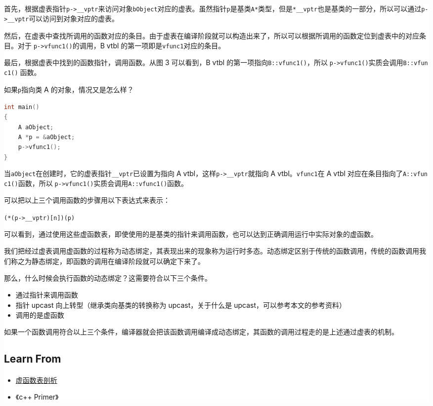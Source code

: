 首先，根据虚表指针`p->__vptr`来访问对象`bObject`对应的虚表。虽然指针`p`是基类`A*`类型，但是`*__vptr`也是基类的一部分，所以可以通过`p->__vptr`可以访问到对象对应的虚表。

然后，在虚表中查找所调用的函数对应的条目。由于虚表在编译阶段就可以构造出来了，所以可以根据所调用的函数定位到虚表中的对应条目。对于 `p->vfunc1()`的调用，B vtbl 的第一项即是`vfunc1`对应的条目。

最后，根据虚表中找到的函数指针，调用函数。从图 3 可以看到，B vtbl 的第一项指向`B::vfunc1()`，所以 `p->vfunc1()`实质会调用`B::vfunc1()` 函数。

如果`p`指向类 A 的对象，情况又是怎么样？

```c++
int main() 
{
    A aObject;
    A *p = &aObject;
    p->vfunc1();
}
```

当`aObject`在创建时，它的虚表指针`__vptr`已设置为指向 A vtbl，这样`p->__vptr`就指向 A vtbl。`vfunc1`在 A vtbl 对应在条目指向了`A::vfunc1()`函数，所以 `p->vfunc1()`实质会调用`A::vfunc1()`函数。

可以把以上三个调用函数的步骤用以下表达式来表示：

```c_++
(*(p->__vptr)[n])(p)
```

可以看到，通过使用这些虚函数表，即使使用的是基类的指针来调用函数，也可以达到正确调用运行中实际对象的虚函数。

我们把经过虚表调用虚函数的过程称为动态绑定，其表现出来的现象称为运行时多态。动态绑定区别于传统的函数调用，传统的函数调用我们称之为静态绑定，即函数的调用在编译阶段就可以确定下来了。

那么，什么时候会执行函数的动态绑定？这需要符合以下三个条件。

- 通过指针来调用函数
- 指针 upcast 向上转型（继承类向基类的转换称为 upcast，关于什么是 upcast，可以参考本文的参考资料）
- 调用的是虚函数

如果一个函数调用符合以上三个条件，编译器就会把该函数调用编译成动态绑定，其函数的调用过程走的是上述通过虚表的机制。

## Learn From

+ [虚函数表剖析](https://leehao.me/C-%E8%99%9A%E5%87%BD%E6%95%B0%E8%A1%A8%E5%89%96%E6%9E%90/)

+ 《c++ Primer》
